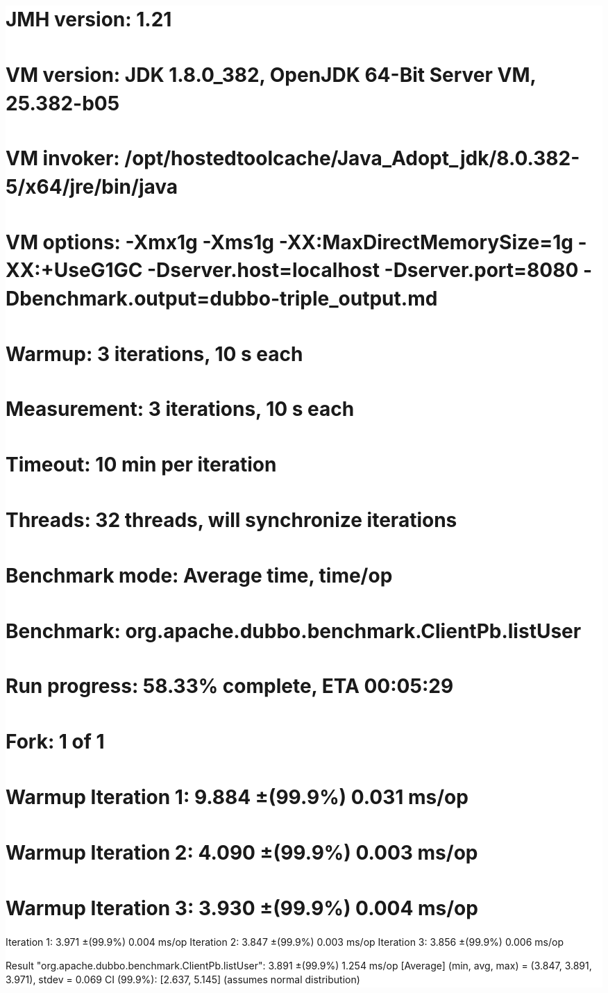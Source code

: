 
# JMH version: 1.21
# VM version: JDK 1.8.0_382, OpenJDK 64-Bit Server VM, 25.382-b05
# VM invoker: /opt/hostedtoolcache/Java_Adopt_jdk/8.0.382-5/x64/jre/bin/java
# VM options: -Xmx1g -Xms1g -XX:MaxDirectMemorySize=1g -XX:+UseG1GC -Dserver.host=localhost -Dserver.port=8080 -Dbenchmark.output=dubbo-triple_output.md
# Warmup: 3 iterations, 10 s each
# Measurement: 3 iterations, 10 s each
# Timeout: 10 min per iteration
# Threads: 32 threads, will synchronize iterations
# Benchmark mode: Average time, time/op
# Benchmark: org.apache.dubbo.benchmark.ClientPb.listUser

# Run progress: 58.33% complete, ETA 00:05:29
# Fork: 1 of 1
# Warmup Iteration   1: 9.884 ±(99.9%) 0.031 ms/op
# Warmup Iteration   2: 4.090 ±(99.9%) 0.003 ms/op
# Warmup Iteration   3: 3.930 ±(99.9%) 0.004 ms/op
Iteration   1: 3.971 ±(99.9%) 0.004 ms/op
Iteration   2: 3.847 ±(99.9%) 0.003 ms/op
Iteration   3: 3.856 ±(99.9%) 0.006 ms/op


Result "org.apache.dubbo.benchmark.ClientPb.listUser":
  3.891 ±(99.9%) 1.254 ms/op [Average]
  (min, avg, max) = (3.847, 3.891, 3.971), stdev = 0.069
  CI (99.9%): [2.637, 5.145] (assumes normal distribution)
